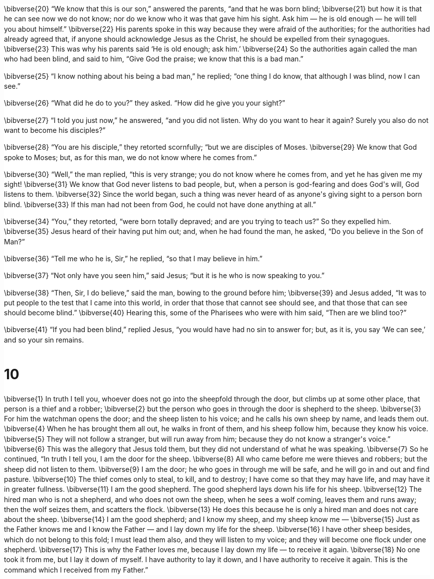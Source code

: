 \bibverse{20} “We know that this is our son,” answered the parents, “and that he was born blind; \bibverse{21} but how it is that he can see now we do not know; nor do we know who it was that gave him his sight. Ask him — he is old enough — he will tell you about himself.” \bibverse{22} His parents spoke in this way because they were afraid of the authorities; for the authorities had already agreed that, if anyone should acknowledge Jesus as the Christ, he should be expelled from their synagogues. \bibverse{23} This was why his parents said ‘He is old enough; ask him.’ \bibverse{24} So the authorities again called the man who had been blind, and said to him, “Give God the praise; we know that this is a bad man.” 

\bibverse{25} “I know nothing about his being a bad man,” he replied; “one thing I do know, that although I was blind, now I can see.” 

\bibverse{26} “What did he do to you?” they asked. “How did he give you your sight?” 

\bibverse{27} “I told you just now,” he answered, “and you did not listen. Why do you want to hear it again? Surely you also do not want to become his disciples?” 

\bibverse{28} “You are his disciple,” they retorted scornfully; “but we are disciples of Moses. \bibverse{29} We know that God spoke to Moses; but, as for this man, we do not know where he comes from.” 

\bibverse{30} “Well,” the man replied, “this is very strange; you do not know where he comes from, and yet he has given me my sight! \bibverse{31} We know that God never listens to bad people, but, when a person is god-fearing and does God's will, God listens to them. \bibverse{32} Since the world began, such a thing was never heard of as anyone's giving sight to a person born blind. \bibverse{33} If this man had not been from God, he could not have done anything at all.” 

\bibverse{34} “You,” they retorted, “were born totally depraved; and are you trying to teach us?” So they expelled him. \bibverse{35} Jesus heard of their having put him out; and, when he had found the man, he asked, “Do you believe in the Son of Man?” 

\bibverse{36} “Tell me who he is, Sir,” he replied, “so that I may believe in him.” 

\bibverse{37} “Not only have you seen him,” said Jesus; “but it is he who is now speaking to you.” 

\bibverse{38} “Then, Sir, I do believe,” said the man, bowing to the ground before him; \bibverse{39} and Jesus added, “It was to put people to the test that I came into this world, in order that those that cannot see should see, and that those that can see should become blind.” \bibverse{40} Hearing this, some of the Pharisees who were with him said, “Then are we blind too?” 

\bibverse{41} “If you had been blind,” replied Jesus, “you would have had no sin to answer for; but, as it is, you say ‘We can see,’ and so your sin remains. 

# 10 
\bibverse{1} In truth I tell you, whoever does not go into the sheepfold through the door, but climbs up at some other place, that person is a thief and a robber; \bibverse{2} but the person who goes in through the door is shepherd to the sheep. \bibverse{3} For him the watchman opens the door; and the sheep listen to his voice; and he calls his own sheep by name, and leads them out. \bibverse{4} When he has brought them all out, he walks in front of them, and his sheep follow him, because they know his voice. \bibverse{5} They will not follow a stranger, but will run away from him; because they do not know a stranger's voice.” \bibverse{6} This was the allegory that Jesus told them, but they did not understand of what he was speaking. \bibverse{7} So he continued, “In truth I tell you, I am the door for the sheep. \bibverse{8} All who came before me were thieves and robbers; but the sheep did not listen to them. \bibverse{9} I am the door; he who goes in through me will be safe, and he will go in and out and find pasture. \bibverse{10} The thief comes only to steal, to kill, and to destroy; I have come so that they may have life, and may have it in greater fullness. \bibverse{11} I am the good shepherd. The good shepherd lays down his life for his sheep. \bibverse{12} The hired man who is not a shepherd, and who does not own the sheep, when he sees a wolf coming, leaves them and runs away; then the wolf seizes them, and scatters the flock. \bibverse{13} He does this because he is only a hired man and does not care about the sheep. \bibverse{14} I am the good shepherd; and I know my sheep, and my sheep know me — \bibverse{15} Just as the Father knows me and I know the Father — and I lay down my life for the sheep. \bibverse{16} I have other sheep besides, which do not belong to this fold; I must lead them also, and they will listen to my voice; and they will become one flock under one shepherd. \bibverse{17} This is why the Father loves me, because I lay down my life — to receive it again. \bibverse{18} No one took it from me, but I lay it down of myself. I have authority to lay it down, and I have authority to receive it again. This is the command which I received from my Father.” 